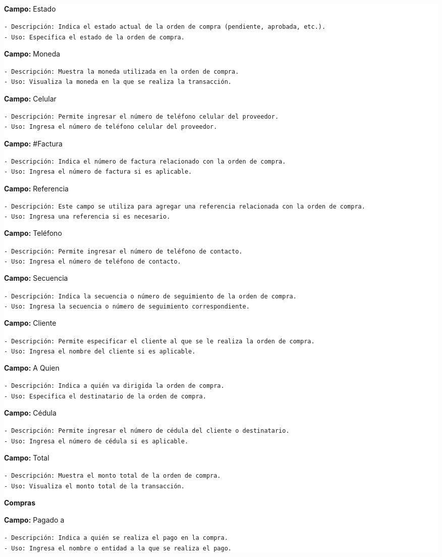 **Campo:** Estado

    - Descripción: Indica el estado actual de la orden de compra (pendiente, aprobada, etc.).
    - Uso: Especifica el estado de la orden de compra.

**Campo:** Moneda

    - Descripción: Muestra la moneda utilizada en la orden de compra.
    - Uso: Visualiza la moneda en la que se realiza la transacción.

**Campo:** Celular

    - Descripción: Permite ingresar el número de teléfono celular del proveedor.
    - Uso: Ingresa el número de teléfono celular del proveedor.

**Campo:** #Factura

    - Descripción: Indica el número de factura relacionado con la orden de compra.
    - Uso: Ingresa el número de factura si es aplicable.

**Campo:** Referencia

    - Descripción: Este campo se utiliza para agregar una referencia relacionada con la orden de compra.
    - Uso: Ingresa una referencia si es necesario.

**Campo:** Teléfono

    - Descripción: Permite ingresar el número de teléfono de contacto.
    - Uso: Ingresa el número de teléfono de contacto.

**Campo:** Secuencia

    - Descripción: Indica la secuencia o número de seguimiento de la orden de compra.
    - Uso: Ingresa la secuencia o número de seguimiento correspondiente.

**Campo:** Cliente

    - Descripción: Permite especificar el cliente al que se le realiza la orden de compra.
    - Uso: Ingresa el nombre del cliente si es aplicable.

**Campo:** A Quien

    - Descripción: Indica a quién va dirigida la orden de compra.
    - Uso: Especifica el destinatario de la orden de compra.

**Campo:** Cédula

    - Descripción: Permite ingresar el número de cédula del cliente o destinatario.
    - Uso: Ingresa el número de cédula si es aplicable.

**Campo:** Total

    - Descripción: Muestra el monto total de la orden de compra.
    - Uso: Visualiza el monto total de la transacción.

**Compras**

**Campo:** Pagado a

    - Descripción: Indica a quién se realiza el pago en la compra.
    - Uso: Ingresa el nombre o entidad a la que se realiza el pago.
